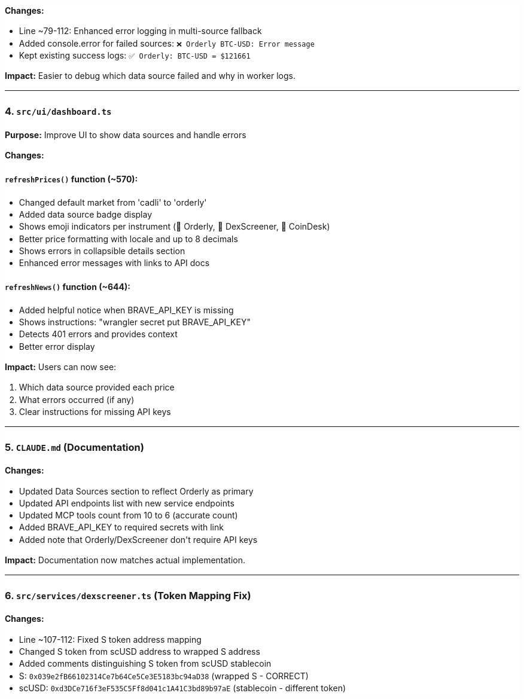 **Changes:**
- Line ~79-112: Enhanced error logging in multi-source fallback
- Added console.error for failed sources: `❌ Orderly BTC-USD: Error message`
- Kept existing success logs: `✅ Orderly: BTC-USD = $121661`

**Impact:** Easier to debug which data source failed and why in worker logs.

---

### 4. `src/ui/dashboard.ts`
**Purpose:** Improve UI to show data sources and handle errors

**Changes:**

#### `refreshPrices()` function (~570):
- Changed default market from 'cadli' to 'orderly'
- Added data source badge display
- Shows emoji indicators per instrument (🔷 Orderly, 💎 DexScreener, 🏦 CoinDesk)
- Better price formatting with locale and up to 8 decimals
- Shows errors in collapsible details section
- Enhanced error messages with links to API docs

#### `refreshNews()` function (~644):
- Added helpful notice when BRAVE_API_KEY is missing
- Shows instructions: "wrangler secret put BRAVE_API_KEY"
- Detects 401 errors and provides context
- Better error display

**Impact:** Users can now see:
1. Which data source provided each price
2. What errors occurred (if any)
3. Clear instructions for missing API keys

---

### 5. `CLAUDE.md` (Documentation)
**Changes:**
- Updated Data Sources section to reflect Orderly as primary
- Updated API endpoints list with new service endpoints
- Updated MCP tools count from 10 to 6 (accurate count)
- Added BRAVE_API_KEY to required secrets with link
- Added note that Orderly/DexScreener don't require API keys

**Impact:** Documentation now matches actual implementation.

---

### 6. `src/services/dexscreener.ts` (Token Mapping Fix)
**Changes:**
- Line ~107-112: Fixed S token address mapping
- Changed S token from scUSD address to wrapped S address
- Added comments distinguishing S token from scUSD stablecoin
- S: `0x039e2fB66102314Ce7b64Ce5Ce3E5183bc94aD38` (wrapped S - CORRECT)
- scUSD: `0xd3DCe716f3eF535C5Ff8d041c1A41C3bd89b97aE` (stablecoin - different token)

